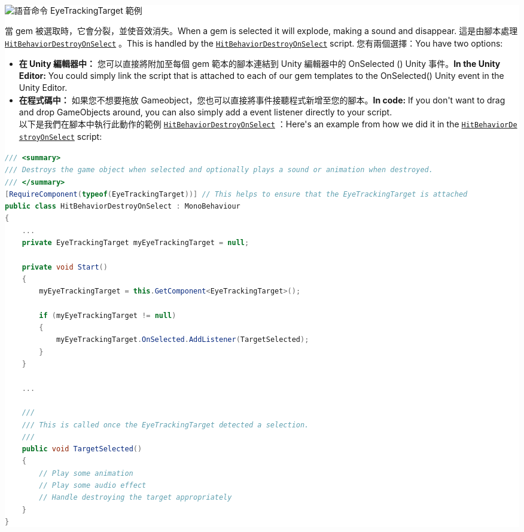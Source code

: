 ![語音命令 EyeTrackingTarget 範例](../images/eye-tracking/mrtk_et_voicecmdsample.jpg)

<span data-ttu-id="1d445-228">當 gem 被選取時，它會分裂，並使音效消失。</span><span class="sxs-lookup"><span data-stu-id="1d445-228">When a gem is selected it will explode, making a sound and disappear.</span></span> <span data-ttu-id="1d445-229">這是由腳本處理 [`HitBehaviorDestroyOnSelect`](xref:Microsoft.MixedReality.Toolkit.Examples.Demos.EyeTracking.HitBehaviorDestroyOnSelect) 。</span><span class="sxs-lookup"><span data-stu-id="1d445-229">This is handled by the [`HitBehaviorDestroyOnSelect`](xref:Microsoft.MixedReality.Toolkit.Examples.Demos.EyeTracking.HitBehaviorDestroyOnSelect) script.</span></span> <span data-ttu-id="1d445-230">您有兩個選擇：</span><span class="sxs-lookup"><span data-stu-id="1d445-230">You have two options:</span></span>

- <span data-ttu-id="1d445-231">**在 Unity 編輯器中：** 您可以直接將附加至每個 gem 範本的腳本連結到 Unity 編輯器中的 OnSelected () Unity 事件。</span><span class="sxs-lookup"><span data-stu-id="1d445-231">**In the Unity Editor:** You could simply link the script that is attached to each of our gem templates to the OnSelected() Unity event in the Unity Editor.</span></span>
- <span data-ttu-id="1d445-232">**在程式碼中：** 如果您不想要拖放 Gameobject，您也可以直接將事件接聽程式新增至您的腳本。</span><span class="sxs-lookup"><span data-stu-id="1d445-232">**In code:** If you don't want to drag and drop GameObjects around, you can also simply add a event listener directly to your script.</span></span>  
<span data-ttu-id="1d445-233">以下是我們在腳本中執行此動作的範例 [`HitBehaviorDestroyOnSelect`](xref:Microsoft.MixedReality.Toolkit.Examples.Demos.EyeTracking.HitBehaviorDestroyOnSelect) ：</span><span class="sxs-lookup"><span data-stu-id="1d445-233">Here's an example from how we did it in the [`HitBehaviorDestroyOnSelect`](xref:Microsoft.MixedReality.Toolkit.Examples.Demos.EyeTracking.HitBehaviorDestroyOnSelect) script:</span></span>

```c#
/// <summary>
/// Destroys the game object when selected and optionally plays a sound or animation when destroyed.
/// </summary>
[RequireComponent(typeof(EyeTrackingTarget))] // This helps to ensure that the EyeTrackingTarget is attached
public class HitBehaviorDestroyOnSelect : MonoBehaviour
{
    ...
    private EyeTrackingTarget myEyeTrackingTarget = null;

    private void Start()
    {
        myEyeTrackingTarget = this.GetComponent<EyeTrackingTarget>();

        if (myEyeTrackingTarget != null)
        {
            myEyeTrackingTarget.OnSelected.AddListener(TargetSelected);
        }
    }

    ...

    ///
    /// This is called once the EyeTrackingTarget detected a selection.
    ///
    public void TargetSelected()
    {
        // Play some animation
        // Play some audio effect
        // Handle destroying the target appropriately
    }
}
```
